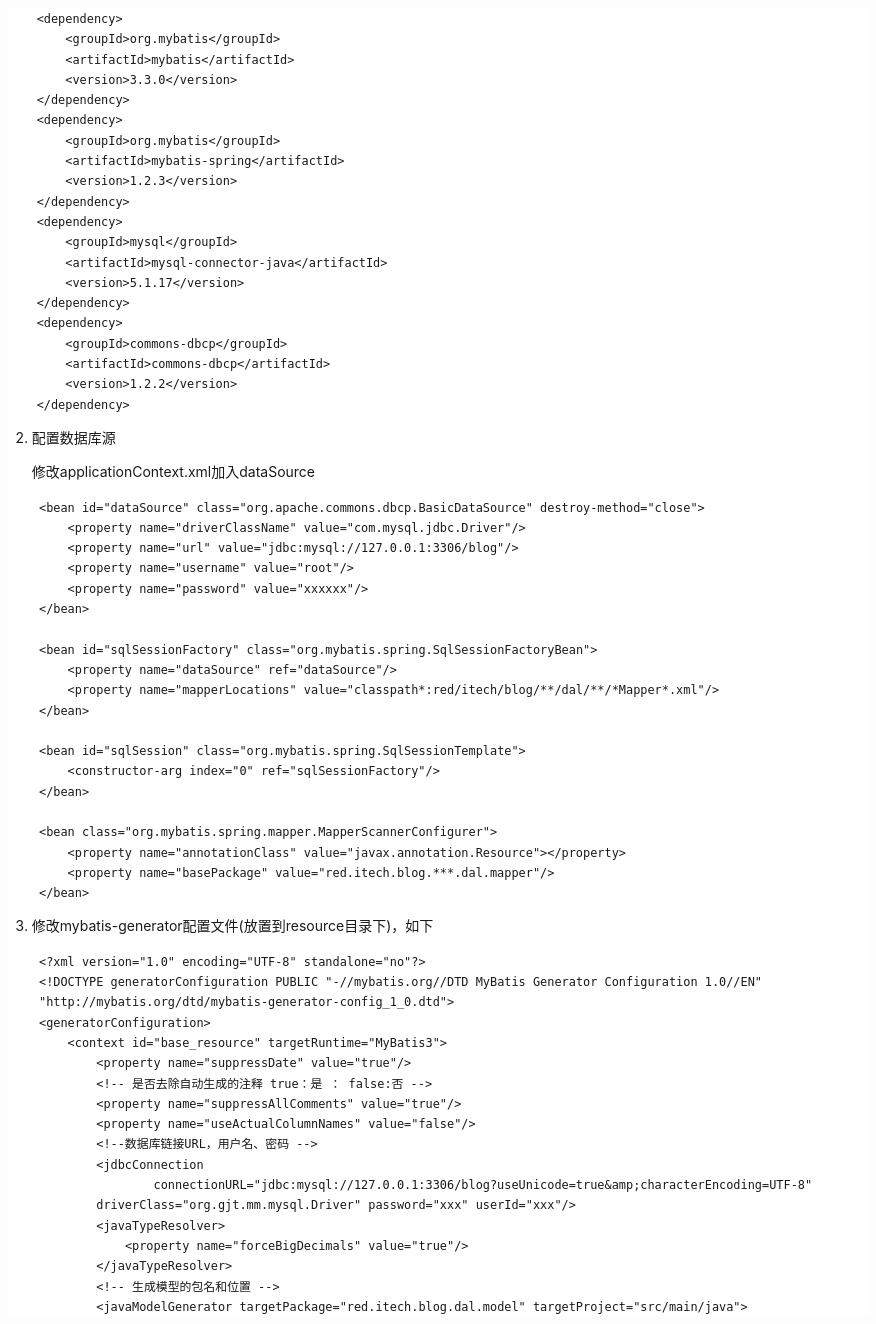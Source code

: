 	 	<dependency>
            <groupId>org.mybatis</groupId>
            <artifactId>mybatis</artifactId>
            <version>3.3.0</version>
        </dependency>
        <dependency>
            <groupId>org.mybatis</groupId>
            <artifactId>mybatis-spring</artifactId>
            <version>1.2.3</version>
        </dependency>
        <dependency>
            <groupId>mysql</groupId>
            <artifactId>mysql-connector-java</artifactId>
            <version>5.1.17</version>
        </dependency>
        <dependency>
            <groupId>commons-dbcp</groupId>
            <artifactId>commons-dbcp</artifactId>
            <version>1.2.2</version>
        </dependency>

2. 配置数据库源
	
	修改applicationContext.xml加入dataSource
	
	    <bean id="dataSource" class="org.apache.commons.dbcp.BasicDataSource" destroy-method="close">
        	<property name="driverClassName" value="com.mysql.jdbc.Driver"/>
        	<property name="url" value="jdbc:mysql://127.0.0.1:3306/blog"/>
        	<property name="username" value="root"/>
        	<property name="password" value="xxxxxx"/>
    	</bean>
    	
    	<bean id="sqlSessionFactory" class="org.mybatis.spring.SqlSessionFactoryBean">
        	<property name="dataSource" ref="dataSource"/>
        	<property name="mapperLocations" value="classpath*:red/itech/blog/**/dal/**/*Mapper*.xml"/>
    	</bean>

    	<bean id="sqlSession" class="org.mybatis.spring.SqlSessionTemplate">
        	<constructor-arg index="0" ref="sqlSessionFactory"/>
    	</bean>

    	<bean class="org.mybatis.spring.mapper.MapperScannerConfigurer">
        	<property name="annotationClass" value="javax.annotation.Resource"></property>
        	<property name="basePackage" value="red.itech.blog.***.dal.mapper"/>
    	</bean>

3. 修改mybatis-generator配置文件(放置到resource目录下)，如下

		<?xml version="1.0" encoding="UTF-8" standalone="no"?>
		<!DOCTYPE generatorConfiguration PUBLIC "-//mybatis.org//DTD MyBatis Generator Configuration 1.0//EN"
        "http://mybatis.org/dtd/mybatis-generator-config_1_0.dtd">
		<generatorConfiguration>
    		<context id="base_resource" targetRuntime="MyBatis3">
        		<property name="suppressDate" value="true"/>
        		<!-- 是否去除自动生成的注释 true：是 ： false:否 -->
        		<property name="suppressAllComments" value="true"/>
        		<property name="useActualColumnNames" value="false"/>
        		<!--数据库链接URL，用户名、密码 -->
        		<jdbcConnection
                		connectionURL="jdbc:mysql://127.0.0.1:3306/blog?useUnicode=true&amp;characterEncoding=UTF-8"
                driverClass="org.gjt.mm.mysql.Driver" password="xxx" userId="xxx"/>
        		<javaTypeResolver>
            		<property name="forceBigDecimals" value="true"/>
        		</javaTypeResolver>
        		<!-- 生成模型的包名和位置 -->
        		<javaModelGenerator targetPackage="red.itech.blog.dal.model" targetProject="src/main/java">